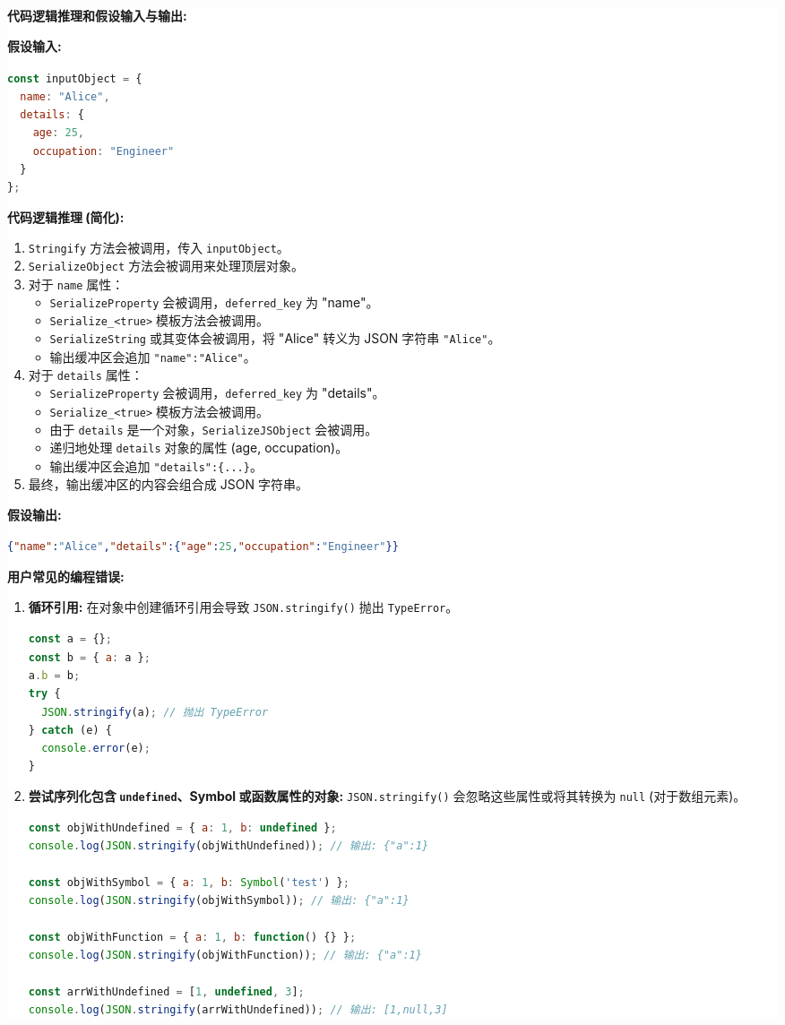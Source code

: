 **代码逻辑推理和假设输入与输出:**

**假设输入:**

```javascript
const inputObject = {
  name: "Alice",
  details: {
    age: 25,
    occupation: "Engineer"
  }
};
```

**代码逻辑推理 (简化):**

1. `Stringify` 方法会被调用，传入 `inputObject`。
2. `SerializeObject` 方法会被调用来处理顶层对象。
3. 对于 `name` 属性：
   - `SerializeProperty` 会被调用，`deferred_key` 为 "name"。
   - `Serialize_<true>` 模板方法会被调用。
   - `SerializeString` 或其变体会被调用，将 "Alice" 转义为 JSON 字符串 `"Alice"`。
   - 输出缓冲区会追加 `"name":"Alice"`。
4. 对于 `details` 属性：
   - `SerializeProperty` 会被调用，`deferred_key` 为 "details"。
   - `Serialize_<true>` 模板方法会被调用。
   - 由于 `details` 是一个对象，`SerializeJSObject` 会被调用。
   - 递归地处理 `details` 对象的属性 (age, occupation)。
   - 输出缓冲区会追加 `"details":{...}`。
5. 最终，输出缓冲区的内容会组合成 JSON 字符串。

**假设输出:**

```json
{"name":"Alice","details":{"age":25,"occupation":"Engineer"}}
```

**用户常见的编程错误:**

1. **循环引用:**  在对象中创建循环引用会导致 `JSON.stringify()` 抛出 `TypeError`。

   ```javascript
   const a = {};
   const b = { a: a };
   a.b = b;
   try {
     JSON.stringify(a); // 抛出 TypeError
   } catch (e) {
     console.error(e);
   }
   ```

2. **尝试序列化包含 `undefined`、Symbol 或函数属性的对象:**  `JSON.stringify()` 会忽略这些属性或将其转换为 `null` (对于数组元素)。

   ```javascript
   const objWithUndefined = { a: 1, b: undefined };
   console.log(JSON.stringify(objWithUndefined)); // 输出: {"a":1}

   const objWithSymbol = { a: 1, b: Symbol('test') };
   console.log(JSON.stringify(objWithSymbol)); // 输出: {"a":1}

   const objWithFunction = { a: 1, b: function() {} };
   console.log(JSON.stringify(objWithFunction)); // 输出: {"a":1}

   const arrWithUndefined = [1, undefined, 3];
   console.log(JSON.stringify(arrWithUndefined)); // 输出: [1,null,3]
   ```
